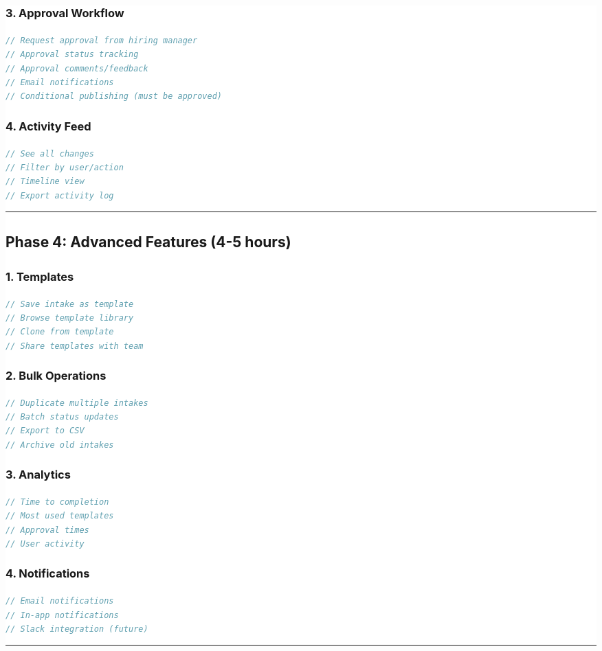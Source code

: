 ### 3. Approval Workflow
```typescript
// Request approval from hiring manager
// Approval status tracking
// Approval comments/feedback
// Email notifications
// Conditional publishing (must be approved)
```

### 4. Activity Feed
```typescript
// See all changes
// Filter by user/action
// Timeline view
// Export activity log
```

---

## Phase 4: Advanced Features (4-5 hours)

### 1. Templates
```typescript
// Save intake as template
// Browse template library
// Clone from template
// Share templates with team
```

### 2. Bulk Operations
```typescript
// Duplicate multiple intakes
// Batch status updates
// Export to CSV
// Archive old intakes
```

### 3. Analytics
```typescript
// Time to completion
// Most used templates
// Approval times
// User activity
```

### 4. Notifications
```typescript
// Email notifications
// In-app notifications
// Slack integration (future)
```

---